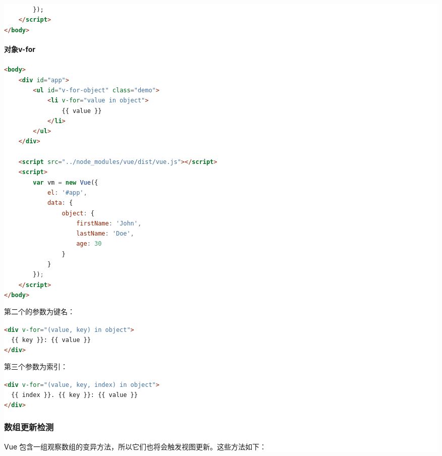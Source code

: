 ```html
        });
    </script>
</body>
```

<a id="markdown-对象v-for" name="对象v-for"></a>
#### 对象v-for

```html
<body>
    <div id="app">
        <ul id="v-for-object" class="demo">
            <li v-for="value in object">
                {{ value }}
            </li>
        </ul>
    </div>

    <script src="../node_modules/vue/dist/vue.js"></script>
    <script>
        var vm = new Vue({
            el: '#app',
            data: {
                object: {
                    firstName: 'John',
                    lastName: 'Doe',
                    age: 30
                }
            }
        });
    </script>
</body>
```

第二个的参数为键名：

```html
<div v-for="(value, key) in object">
  {{ key }}: {{ value }}
</div>
```

第三个参数为索引：

```html
<div v-for="(value, key, index) in object">
  {{ index }}. {{ key }}: {{ value }}
</div>
```

<a id="markdown-数组更新检测" name="数组更新检测"></a>
### 数组更新检测

Vue 包含一组观察数组的变异方法，所以它们也将会触发视图更新。这些方法如下：

